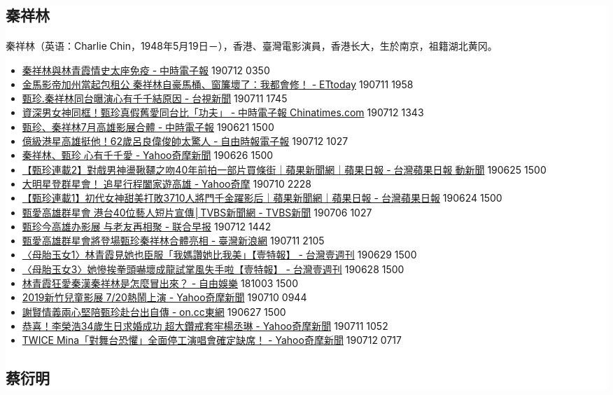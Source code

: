 ## 秦祥林

秦祥林（英语：Charlie Chin，1948年5月19日－），香港、臺灣電影演員，香港长大，生於南京，祖籍湖北黄冈。
- [秦祥林與林青霞情史太座免疫 - 中時電子報](https://www.chinatimes.com/newspapers/20190712000724-260112 "秦祥林與林青霞情史太座免疫 - 中時電子報") 190712 0350
- [金馬影帝加州當起包租公 秦祥林自豪馬桶、窗簾壞了：我都會修！ - ETtoday](https://star.ettoday.net/news/1487848 "金馬影帝加州當起包租公 秦祥林自豪馬桶、窗簾壞了：我都會修！ - ETtoday") 190711 1958
- [甄珍.秦祥林同台曝演心有千千結原因 - 台視新聞](https://www.ttv.com.tw/news/view/10807110021900N/579 "甄珍.秦祥林同台曝演心有千千結原因 - 台視新聞") 190711 1745
- [資深男女神同框！甄珍真假舊愛同台比「功夫」 - 中時電子報 Chinatimes.com](https://www.chinatimes.com/realtimenews/20190712002229-260404 "資深男女神同框！甄珍真假舊愛同台比「功夫」 - 中時電子報 Chinatimes.com") 190712 1343
- [甄珍、秦祥林7月高雄影展合體 - 中時電子報](https://www.chinatimes.com/realtimenews/20190621004508-260404 "甄珍、秦祥林7月高雄影展合體 - 中時電子報") 190621 1500
- [億級港星高雄挺他！62歲呂良偉俊帥太驚人 - 自由時報電子報](https://ent.ltn.com.tw/news/breakingnews/2850504 "億級港星高雄挺他！62歲呂良偉俊帥太驚人 - 自由時報電子報") 190712 1027
- [秦祥林、甄珍 心有千千愛 - Yahoo奇摩新聞](https://tw.news.yahoo.com/%E7%A7%A6%E7%A5%A5%E6%9E%97-%E7%94%84%E7%8F%8D-%E5%BF%83%E6%9C%89%E5%8D%83%E5%8D%83%E6%84%9B-215009785.html "秦祥林、甄珍 心有千千愛 - Yahoo奇摩新聞") 190626 1500
- [【甄珍連載2】對戲男神盪鞦韆之吻40年前拍一部片買條街｜蘋果新聞網｜蘋果日報 - 台灣蘋果日報 動新聞](https://tw.appledaily.com/new/realtime/20190625/1588717/ "【甄珍連載2】對戲男神盪鞦韆之吻40年前拍一部片買條街｜蘋果新聞網｜蘋果日報 - 台灣蘋果日報 動新聞") 190625 1500
- [大明星登群星會！ 追星行程闔家遊高雄 - Yahoo奇摩](https://tw.mobi.yahoo.com/news/%E5%A4%A7%E6%98%8E%E6%98%9F%E7%99%BB%E7%BE%A4%E6%98%9F%E6%9C%83-%E8%BF%BD%E6%98%9F%E8%A1%8C%E7%A8%8B%E9%97%94%E5%AE%B6%E9%81%8A%E9%AB%98%E9%9B%84-142834179.html "大明星登群星會！ 追星行程闔家遊高雄 - Yahoo奇摩") 190710 2228
- [【甄珍連載1】初代女神甜美打敗3710人將門千金躍影后｜蘋果新聞網｜蘋果日報 - 台灣蘋果日報](https://tw.appledaily.com/new/realtime/20190624/1588557/ "【甄珍連載1】初代女神甜美打敗3710人將門千金躍影后｜蘋果新聞網｜蘋果日報 - 台灣蘋果日報") 190624 1500
- [甄愛高雄群星會 港台40位藝人短片宣傳│TVBS新聞網 - TVBS新聞](https://news.tvbs.com.tw/entertainment/1161601 "甄愛高雄群星會 港台40位藝人短片宣傳│TVBS新聞網 - TVBS新聞") 190706 1027
- [甄珍今高雄办影展 与老友再相聚 - 联合早报](https://www.zaobao.com.sg/zentertainment/celebs/story20190712-971902 "甄珍今高雄办影展 与老友再相聚 - 联合早报") 190712 1442
- [甄愛高雄群星會將登場甄珍秦祥林合體亮相 - 臺灣新浪網](https://news.sina.com.tw/article/20190711/31937812.html "甄愛高雄群星會將登場甄珍秦祥林合體亮相 - 臺灣新浪網") 190711 2105
- [〈母胎玉女1〉林青霞見她也臣服「我媽讚她比我美」【壹特報】 - 台灣壹週刊](https://www.nextmag.com.tw/realtimenews/news/471568 "〈母胎玉女1〉林青霞見她也臣服「我媽讚她比我美」【壹特報】 - 台灣壹週刊") 190629 1500
- [〈母胎玉女3〉她慘挨拳頭嚇壞成龍試掌風失手啦【壹特報】 - 台灣壹週刊](https://www.nextmag.com.tw/realtimenews/news/471572 "〈母胎玉女3〉她慘挨拳頭嚇壞成龍試掌風失手啦【壹特報】 - 台灣壹週刊") 190628 1500
- [林青霞狂愛秦漢秦祥林是怎麼冒出來？ - 自由娛樂](https://ent.ltn.com.tw/news/breakingnews/2568993 "林青霞狂愛秦漢秦祥林是怎麼冒出來？ - 自由娛樂") 181003 1500
- [2019新竹兒童影展 7/20熱鬧上演 - Yahoo奇摩新聞](https://tw.news.yahoo.com/2019%E6%96%B0%E7%AB%B9%E5%85%92%E7%AB%A5%E5%BD%B1%E5%B1%95-7-20%E7%86%B1%E9%AC%A7%E4%B8%8A%E6%BC%94-014448386.html "2019新竹兒童影展 7/20熱鬧上演 - Yahoo奇摩新聞") 190710 0944
- [謝賢情義兩心堅陪甄珍赴台出自傳 - on.cc東網](https://hk.on.cc/hk/bkn/cnt/entertainment/20190627/bkn-20190627190013518-0627_00862_001.html "謝賢情義兩心堅陪甄珍赴台出自傳 - on.cc東網") 190627 1500
- [恭喜！李榮浩34歲生日求婚成功 超大鑽戒套牢楊丞琳 - Yahoo奇摩新聞](https://tw.news.yahoo.com/%E6%81%AD%E5%96%9C%E6%9D%8E%E6%A6%AE%E6%B5%A934%E6%AD%B2%E7%94%9F%E6%97%A5%E6%B1%82%E5%A9%9A%E6%88%90%E5%8A%9F-%E5%A5%97%E7%89%A2%E6%A5%8A%E4%B8%9E%E7%90%B3-025234014.html "恭喜！李榮浩34歲生日求婚成功 超大鑽戒套牢楊丞琳 - Yahoo奇摩新聞") 190711 1052
- [TWICE Mina「對舞台恐懼」全面停工演唱會確定缺席！ - Yahoo奇摩新聞](https://tw.news.yahoo.com/twice-mina-%E5%B0%8D%E8%88%9E%E5%8F%B0%E6%81%90%E6%87%BC-%E5%85%A8%E9%9D%A2%E5%81%9C%E5%B7%A5-%E6%BC%94%E5%94%B1%E6%9C%83%E7%A2%BA%E5%AE%9A%E7%BC%BA%E5%B8%AD-231752494.html "TWICE Mina「對舞台恐懼」全面停工演唱會確定缺席！ - Yahoo奇摩新聞") 190712 0717

## 蔡衍明
